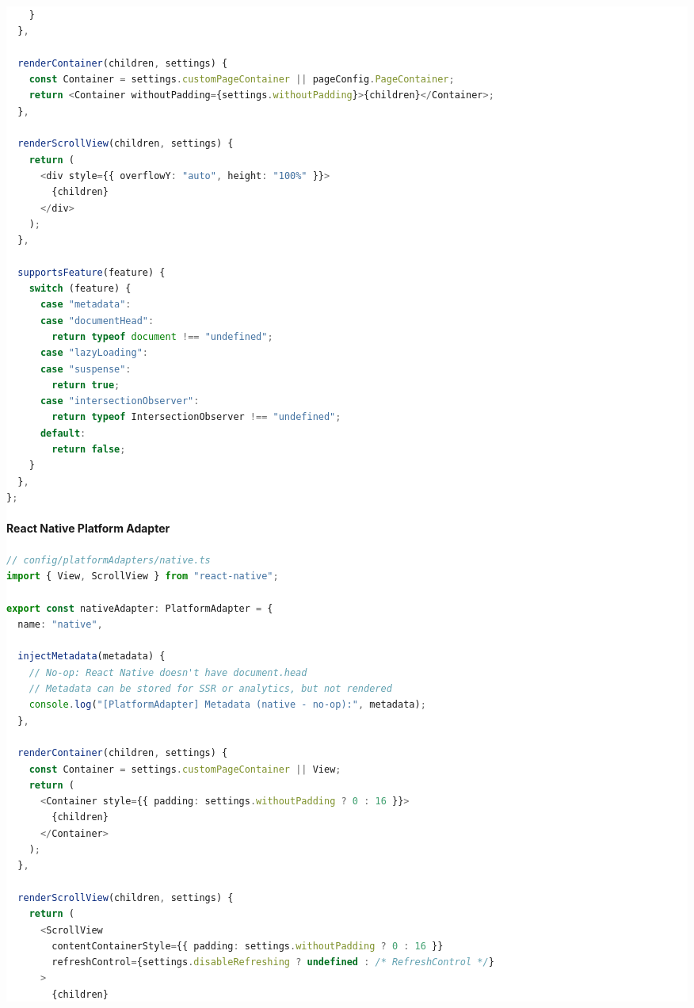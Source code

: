 ```typescript
    }
  },

  renderContainer(children, settings) {
    const Container = settings.customPageContainer || pageConfig.PageContainer;
    return <Container withoutPadding={settings.withoutPadding}>{children}</Container>;
  },

  renderScrollView(children, settings) {
    return (
      <div style={{ overflowY: "auto", height: "100%" }}>
        {children}
      </div>
    );
  },

  supportsFeature(feature) {
    switch (feature) {
      case "metadata":
      case "documentHead":
        return typeof document !== "undefined";
      case "lazyLoading":
      case "suspense":
        return true;
      case "intersectionObserver":
        return typeof IntersectionObserver !== "undefined";
      default:
        return false;
    }
  },
};
```

#### React Native Platform Adapter

```typescript
// config/platformAdapters/native.ts
import { View, ScrollView } from "react-native";

export const nativeAdapter: PlatformAdapter = {
  name: "native",

  injectMetadata(metadata) {
    // No-op: React Native doesn't have document.head
    // Metadata can be stored for SSR or analytics, but not rendered
    console.log("[PlatformAdapter] Metadata (native - no-op):", metadata);
  },

  renderContainer(children, settings) {
    const Container = settings.customPageContainer || View;
    return (
      <Container style={{ padding: settings.withoutPadding ? 0 : 16 }}>
        {children}
      </Container>
    );
  },

  renderScrollView(children, settings) {
    return (
      <ScrollView
        contentContainerStyle={{ padding: settings.withoutPadding ? 0 : 16 }}
        refreshControl={settings.disableRefreshing ? undefined : /* RefreshControl */}
      >
        {children}
```